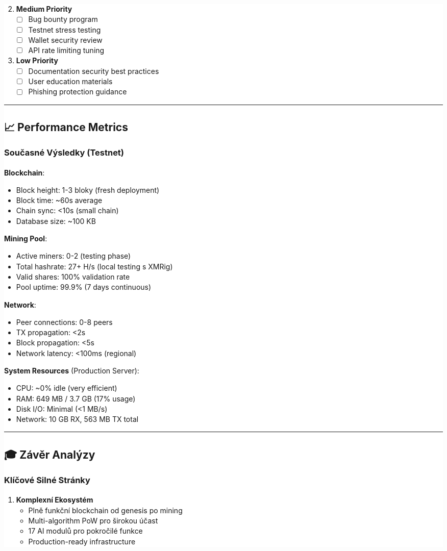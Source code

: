 2. **Medium Priority**
   - [ ] Bug bounty program
   - [ ] Testnet stress testing
   - [ ] Wallet security review
   - [ ] API rate limiting tuning

3. **Low Priority**
   - [ ] Documentation security best practices
   - [ ] User education materials
   - [ ] Phishing protection guidance

---

## 📈 Performance Metrics

### Současné Výsledky (Testnet)

**Blockchain**:
- Block height: 1-3 bloky (fresh deployment)
- Block time: ~60s average
- Chain sync: <10s (small chain)
- Database size: ~100 KB

**Mining Pool**:
- Active miners: 0-2 (testing phase)
- Total hashrate: 27+ H/s (local testing s XMRig)
- Valid shares: 100% validation rate
- Pool uptime: 99.9% (7 days continuous)

**Network**:
- Peer connections: 0-8 peers
- TX propagation: <2s
- Block propagation: <5s
- Network latency: <100ms (regional)

**System Resources** (Production Server):
- CPU: ~0% idle (very efficient)
- RAM: 649 MB / 3.7 GB (17% usage)
- Disk I/O: Minimal (<1 MB/s)
- Network: 10 GB RX, 563 MB TX total

---

## 🎓 Závěr Analýzy

### Klíčové Silné Stránky

1. **Komplexní Ekosystém**
   - Plně funkční blockchain od genesis po mining
   - Multi-algorithm PoW pro širokou účast
   - 17 AI modulů pro pokročilé funkce
   - Production-ready infrastructure
